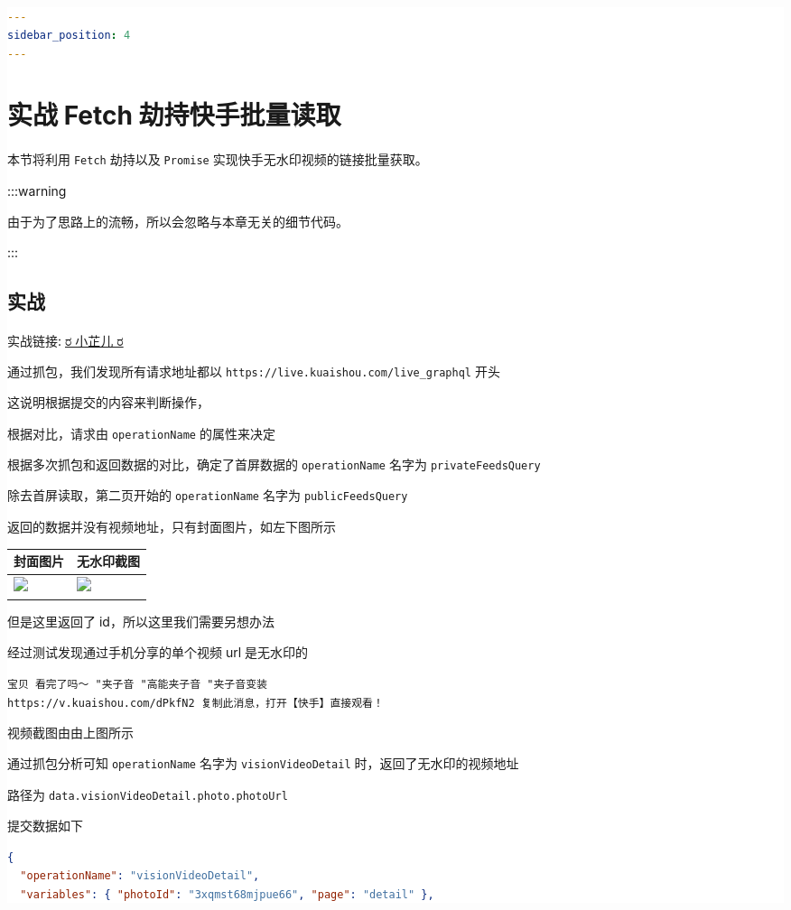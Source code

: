 ```yaml
---
sidebar_position: 4
---
```


# 实战 Fetch 劫持快手批量读取

本节将利用 `Fetch` 劫持以及 `Promise` 实现快手无水印视频的链接批量获取。

:::warning

由于为了思路上的流畅，所以会忽略与本章无关的细节代码。

:::

## 实战

实战链接: [ರ 小芷儿 ರ](https://www.kuaishou.com/profile/3x72uw4df7wdq8q)

通过抓包，我们发现所有请求地址都以 `https://live.kuaishou.com/live_graphql` 开头

这说明根据提交的内容来判断操作，

根据对比，请求由 `operationName` 的属性来决定

根据多次抓包和返回数据的对比，确定了首屏数据的 `operationName` 名字为 `privateFeedsQuery`

除去首屏读取，第二页开始的 `operationName` 名字为 `publicFeedsQuery`

返回的数据并没有视频地址，只有封面图片，如左下图所示

|封面图片|无水印截图|
|---|---|
|![](img/04/1.png)|![](img/04/2.png)|

但是这里返回了 id，所以这里我们需要另想办法

经过测试发现通过手机分享的单个视频 url 是无水印的

```
宝贝 看完了吗～ "夹子音 "高能夹子音 "夹子音变装 
https://v.kuaishou.com/dPkfN2 复制此消息，打开【快手】直接观看！
```

视频截图由由上图所示

通过抓包分析可知 `operationName` 名字为 `visionVideoDetail` 时，返回了无水印的视频地址

路径为 `data.visionVideoDetail.photo.photoUrl`

提交数据如下

```json
{
  "operationName": "visionVideoDetail",
  "variables": { "photoId": "3xqmst68mjpue66", "page": "detail" },
```